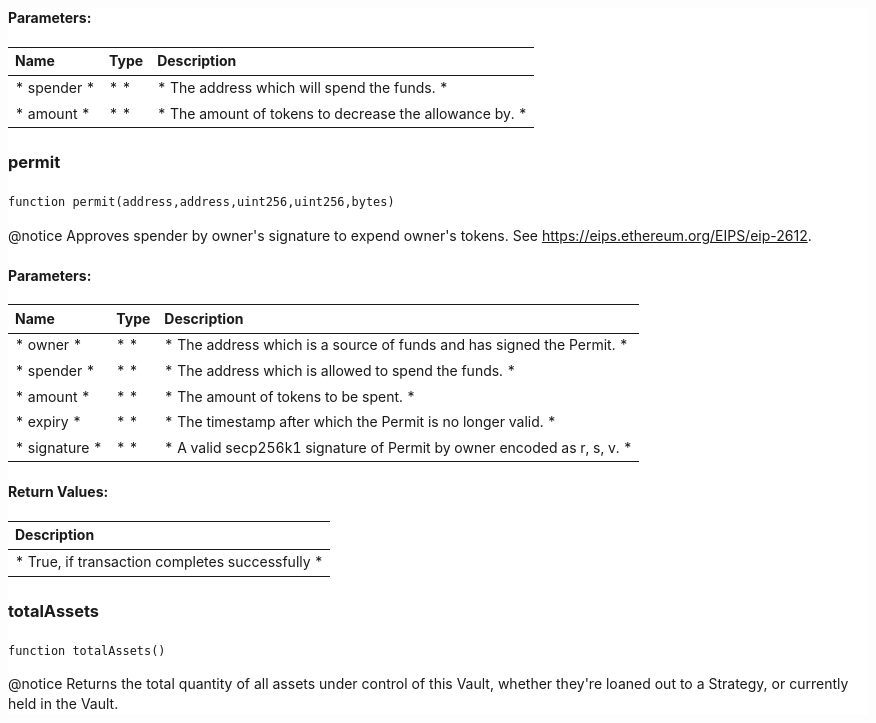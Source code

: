 
#### Parameters:
| Name                           | Type          | Description                                    |
| :----------------------------- | :------------ | :--------------------------------------------- |
|  * spender * |  *  * |  * The address which will spend the funds. * |
|  * amount * |  *  * |  * The amount of tokens to decrease the allowance by. * |







### permit
```solidity
function permit(address,address,uint256,uint256,bytes)
```


@notice Approves spender by owner&#39;s signature to expend owner&#39;s tokens. See https://eips.ethereum.org/EIPS/eip-2612.    



#### Parameters:
| Name                           | Type          | Description                                    |
| :----------------------------- | :------------ | :--------------------------------------------- |
|  * owner * |  *  * |  * The address which is a source of funds and has signed the Permit. * |
|  * spender * |  *  * |  * The address which is allowed to spend the funds. * |
|  * amount * |  *  * |  * The amount of tokens to be spent. * |
|  * expiry * |  *  * |  * The timestamp after which the Permit is no longer valid. * |
|  * signature * |  *  * |  * A valid secp256k1 signature of Permit by owner encoded as r, s, v. * |



#### Return Values:
| Description                                                                  |
| :--------------------------------------------------------------------------- |
|  * True, if transaction completes successfully * |






### totalAssets
```solidity
function totalAssets()
```


@notice Returns the total quantity of all assets under control of this Vault, whether they&#39;re loaned out to a Strategy, or currently held in the Vault.    


